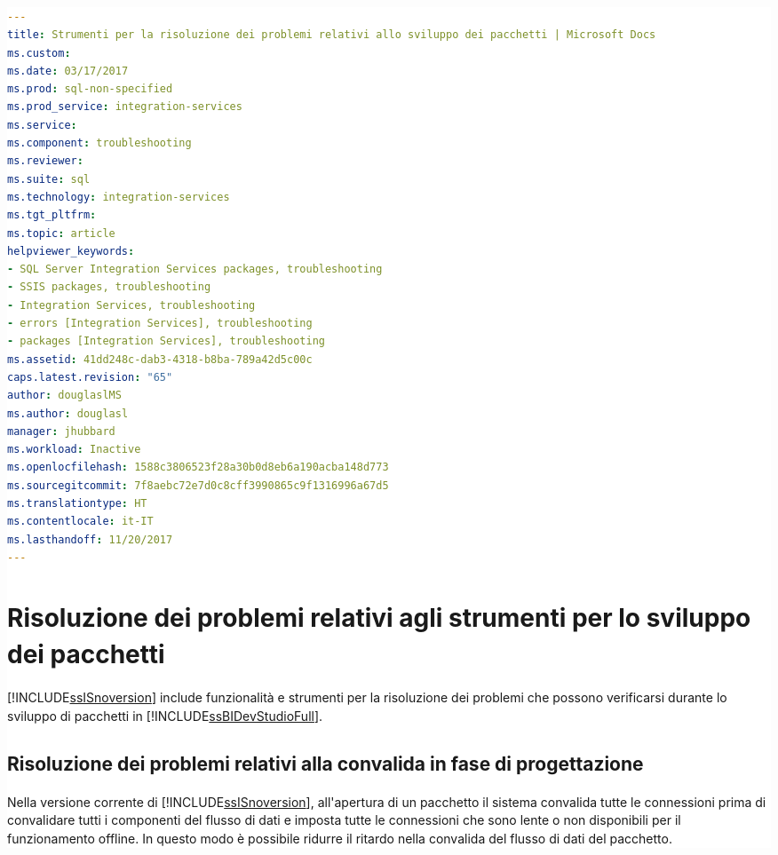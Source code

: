 ```yaml
---
title: Strumenti per la risoluzione dei problemi relativi allo sviluppo dei pacchetti | Microsoft Docs
ms.custom: 
ms.date: 03/17/2017
ms.prod: sql-non-specified
ms.prod_service: integration-services
ms.service: 
ms.component: troubleshooting
ms.reviewer: 
ms.suite: sql
ms.technology: integration-services
ms.tgt_pltfrm: 
ms.topic: article
helpviewer_keywords:
- SQL Server Integration Services packages, troubleshooting
- SSIS packages, troubleshooting
- Integration Services, troubleshooting
- errors [Integration Services], troubleshooting
- packages [Integration Services], troubleshooting
ms.assetid: 41dd248c-dab3-4318-b8ba-789a42d5c00c
caps.latest.revision: "65"
author: douglaslMS
ms.author: douglasl
manager: jhubbard
ms.workload: Inactive
ms.openlocfilehash: 1588c3806523f28a30b0d8eb6a190acba148d773
ms.sourcegitcommit: 7f8aebc72e7d0c8cff3990865c9f1316996a67d5
ms.translationtype: HT
ms.contentlocale: it-IT
ms.lasthandoff: 11/20/2017
---
```

# <a name="troubleshooting-tools-for-package-development"></a>Risoluzione dei problemi relativi agli strumenti per lo sviluppo dei pacchetti
  [!INCLUDE[ssISnoversion](../../includes/ssisnoversion-md.md)] include funzionalità e strumenti per la risoluzione dei problemi che possono verificarsi durante lo sviluppo di pacchetti in [!INCLUDE[ssBIDevStudioFull](../../includes/ssbidevstudiofull-md.md)].  
  
## <a name="troubleshooting-design-time-validation-issues"></a>Risoluzione dei problemi relativi alla convalida in fase di progettazione  
 Nella versione corrente di [!INCLUDE[ssISnoversion](../../includes/ssisnoversion-md.md)], all'apertura di un pacchetto il sistema convalida tutte le connessioni prima di convalidare tutti i componenti del flusso di dati e imposta tutte le connessioni che sono lente o non disponibili per il funzionamento offline. In questo modo è possibile ridurre il ritardo nella convalida del flusso di dati del pacchetto.  
  